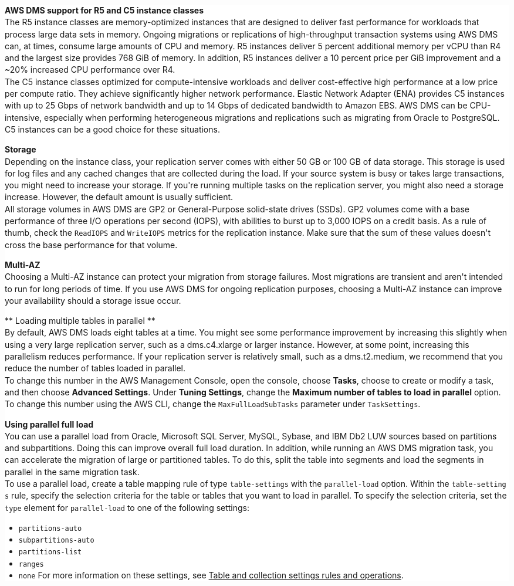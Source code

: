 **AWS DMS support for R5 and C5 instance classes**  
The R5 instance classes are memory\-optimized instances that are designed to deliver fast performance for workloads that process large data sets in memory\. Ongoing migrations or replications of high\-throughput transaction systems using AWS DMS can, at times, consume large amounts of CPU and memory\. R5 instances deliver 5 percent additional memory per vCPU than R4 and the largest size provides 768 GiB of memory\. In addition, R5 instances deliver a 10 percent price per GiB improvement and a \~20% increased CPU performance over R4\.  
The C5 instance classes optimized for compute\-intensive workloads and deliver cost\-effective high performance at a low price per compute ratio\. They achieve significantly higher network performance\. Elastic Network Adapter \(ENA\) provides C5 instances with up to 25 Gbps of network bandwidth and up to 14 Gbps of dedicated bandwidth to Amazon EBS\. AWS DMS can be CPU\-intensive, especially when performing heterogeneous migrations and replications such as migrating from Oracle to PostgreSQL\. C5 instances can be a good choice for these situations\.

**Storage**  
Depending on the instance class, your replication server comes with either 50 GB or 100 GB of data storage\. This storage is used for log files and any cached changes that are collected during the load\. If your source system is busy or takes large transactions, you might need to increase your storage\. If you're running multiple tasks on the replication server, you might also need a storage increase\. However, the default amount is usually sufficient\.  
All storage volumes in AWS DMS are GP2 or General\-Purpose solid\-state drives \(SSDs\)\. GP2 volumes come with a base performance of three I/O operations per second \(IOPS\), with abilities to burst up to 3,000 IOPS on a credit basis\. As a rule of thumb, check the `ReadIOPS` and `WriteIOPS` metrics for the replication instance\. Make sure that the sum of these values doesn't cross the base performance for that volume\.

**Multi\-AZ**  
Choosing a Multi\-AZ instance can protect your migration from storage failures\. Most migrations are transient and aren't intended to run for long periods of time\. If you use AWS DMS for ongoing replication purposes, choosing a Multi\-AZ instance can improve your availability should a storage issue occur\.

** Loading multiple tables in parallel **  
 By default, AWS DMS loads eight tables at a time\. You might see some performance improvement by increasing this slightly when using a very large replication server, such as a dms\.c4\.xlarge or larger instance\. However, at some point, increasing this parallelism reduces performance\. If your replication server is relatively small, such as a dms\.t2\.medium, we recommend that you reduce the number of tables loaded in parallel\.   
To change this number in the AWS Management Console, open the console, choose **Tasks**, choose to create or modify a task, and then choose **Advanced Settings**\. Under **Tuning Settings**, change the **Maximum number of tables to load in parallel** option\.   
To change this number using the AWS CLI, change the `MaxFullLoadSubTasks` parameter under `TaskSettings`\.

**Using parallel full load**  
You can use a parallel load from Oracle, Microsoft SQL Server, MySQL, Sybase, and IBM Db2 LUW sources based on partitions and subpartitions\. Doing this can improve overall full load duration\. In addition, while running an AWS DMS migration task, you can accelerate the migration of large or partitioned tables\. To do this, split the table into segments and load the segments in parallel in the same migration task\.  
To use a parallel load, create a table mapping rule of type `table-settings` with the `parallel-load` option\. Within the `table-settings` rule, specify the selection criteria for the table or tables that you want to load in parallel\. To specify the selection criteria, set the `type` element for `parallel-load` to one of the following settings:  
+ `partitions-auto`
+ `subpartitions-auto`
+ `partitions-list`
+ `ranges`
+ `none`
For more information on these settings, see [Table and collection settings rules and operations](CHAP_Tasks.CustomizingTasks.TableMapping.SelectionTransformation.Tablesettings.md)\.
